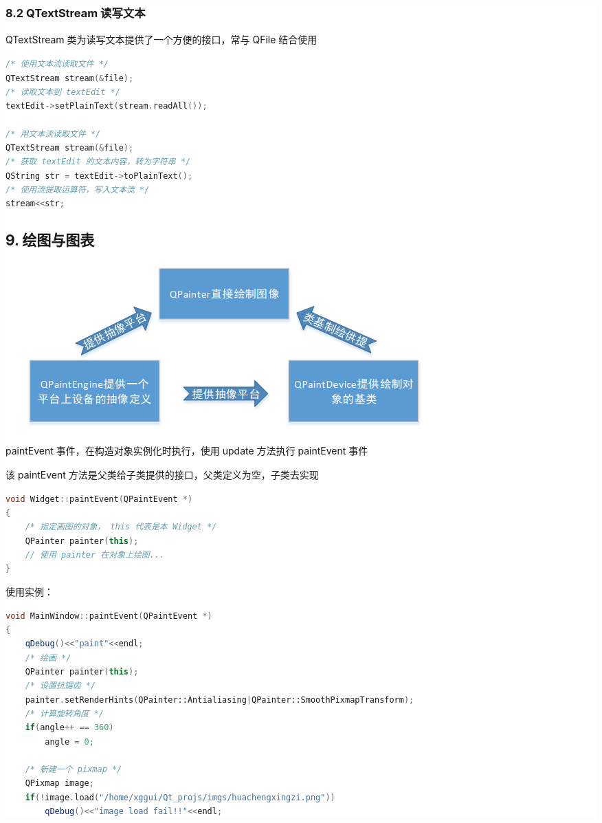 ### 8.2 QTextStream 读写文本

QTextStream 类为读写文本提供了一个方便的接口，常与 QFile 结合使用

```cpp
/* 使用文本流读取文件 */
QTextStream stream(&file);
/* 读取文本到 textEdit */
textEdit->setPlainText(stream.readAll());

/* 用文本流读取文件 */
QTextStream stream(&file);
/* 获取 textEdit 的文本内容，转为字符串 */
QString str = textEdit->toPlainText();
/* 使用流提取运算符，写入文本流 */
stream<<str;
```

## 9. 绘图与图表

![image-20230610170115992](qtApp.assets/image-20230610170115992.png)

paintEvent 事件，在构造对象实例化时执行，使用 update 方法执行 paintEvent 事件

该 paintEvent 方法是父类给子类提供的接口，父类定义为空，子类去实现

```cpp
void Widget::paintEvent(QPaintEvent *)
{
    /* 指定画图的对象， this 代表是本 Widget */
    QPainter painter(this);
    // 使用 painter 在对象上绘图...
}
```

使用实例：

```cpp
void MainWindow::paintEvent(QPaintEvent *)
{
    qDebug()<<"paint"<<endl;
    /* 绘画 */
    QPainter painter(this);
    /* 设置抗锯齿 */
    painter.setRenderHints(QPainter::Antialiasing|QPainter::SmoothPixmapTransform);
    /* 计算旋转角度 */
    if(angle++ == 360)
        angle = 0;

    /* 新建一个 pixmap */
    QPixmap image;
    if(!image.load("/home/xggui/Qt_projs/imgs/huachengxingzi.png"))
        qDebug()<<"image load fail!!"<<endl;

```